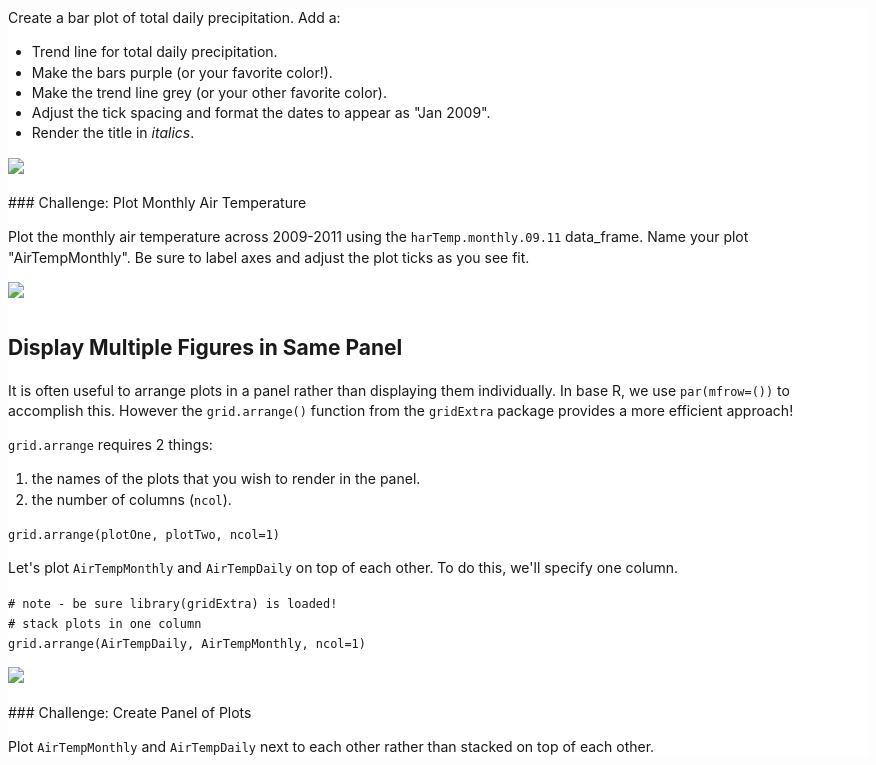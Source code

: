 Create a bar plot of total daily precipitation. Add a:

* Trend line for total daily precipitation. 
* Make the bars purple (or your favorite color!). 
* Make the trend line grey (or your other favorite color). 
* Adjust the tick spacing and format the dates to appear as "Jan 2009".
* Render the title in *italics*.

</div>

![ ](https://raw.githubusercontent.com/NEONScience/NEON-Data-Skills/dev-aten/tutorials/R/R-skills/intro-to-time-series/05-Plotting-Time-Series-ggplot-In-R/rfigs/challenge-code-linear-trend-1.png)

<div id="ds-challenge" markdown="1">
### Challenge: Plot Monthly Air Temperature

Plot the monthly air temperature across 2009-2011 using the
`harTemp.monthly.09.11` data_frame. Name your plot "AirTempMonthly". Be sure to
label axes and adjust the plot ticks as you see fit.

</div>

![ ](https://raw.githubusercontent.com/NEONScience/NEON-Data-Skills/dev-aten/tutorials/R/R-skills/intro-to-time-series/05-Plotting-Time-Series-ggplot-In-R/rfigs/plot-airtemp-Monthly-1.png)

## Display Multiple Figures in Same Panel
It is often useful to arrange plots in a panel rather than displaying them 
individually. In base R, we use `par(mfrow=())` to accomplish this. However
the `grid.arrange()` function from the `gridExtra` package provides a more
efficient approach! 

`grid.arrange` requires 2 things:
1. the names of the plots that you wish to render in the panel.
2. the number of columns  (`ncol`).

`grid.arrange(plotOne, plotTwo, ncol=1)`

Let's plot `AirTempMonthly` and `AirTempDaily` on top of each other. To do this,
we'll specify one column.



    # note - be sure library(gridExtra) is loaded!
    # stack plots in one column 
    grid.arrange(AirTempDaily, AirTempMonthly, ncol=1)

![ ](https://raw.githubusercontent.com/NEONScience/NEON-Data-Skills/dev-aten/tutorials/R/R-skills/intro-to-time-series/05-Plotting-Time-Series-ggplot-In-R/rfigs/compare-precip-1.png)

<div id="ds-challenge" markdown="1">
### Challenge: Create Panel of Plots

Plot `AirTempMonthly` and `AirTempDaily` next to each other rather than stacked
on top of each other.  
